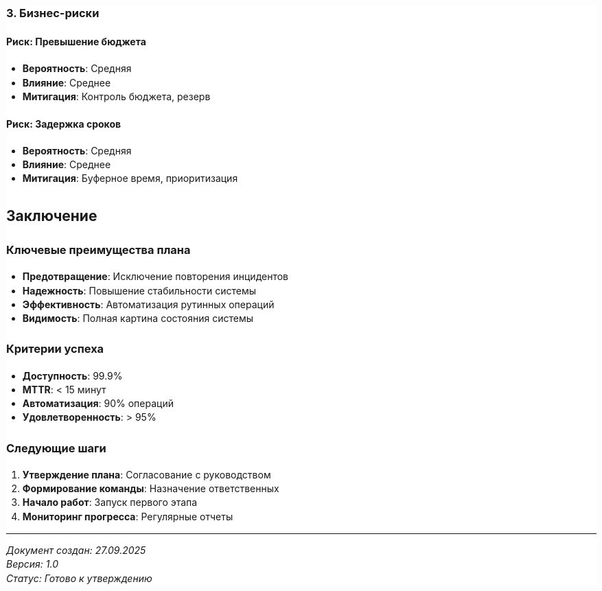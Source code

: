 ### 3. Бизнес-риски

#### Риск: Превышение бюджета
- **Вероятность**: Средняя
- **Влияние**: Среднее
- **Митигация**: Контроль бюджета, резерв

#### Риск: Задержка сроков
- **Вероятность**: Средняя
- **Влияние**: Среднее
- **Митигация**: Буферное время, приоритизация

## Заключение

### Ключевые преимущества плана
- **Предотвращение**: Исключение повторения инцидентов
- **Надежность**: Повышение стабильности системы
- **Эффективность**: Автоматизация рутинных операций
- **Видимость**: Полная картина состояния системы

### Критерии успеха
- **Доступность**: 99.9%
- **MTTR**: < 15 минут
- **Автоматизация**: 90% операций
- **Удовлетворенность**: > 95%

### Следующие шаги
1. **Утверждение плана**: Согласование с руководством
2. **Формирование команды**: Назначение ответственных
3. **Начало работ**: Запуск первого этапа
4. **Мониторинг прогресса**: Регулярные отчеты

---
*Документ создан: 27.09.2025*  
*Версия: 1.0*  
*Статус: Готово к утверждению*

